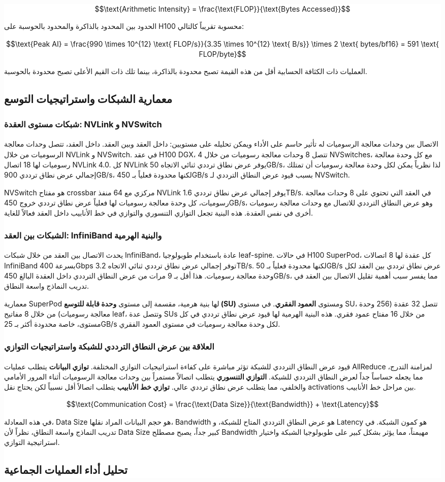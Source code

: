 $$\text{Arithmetic Intensity} = \frac{\text{FLOP}}{\text{Bytes Accessed}}$$

الحدود بين المحدود بالذاكرة والمحدود بالحوسبة على H100 محسوبة تقريباً كالتالي:

$$\text{Peak AI} = \frac{990 \times 10^{12} \text{ FLOP/s}}{3.35 \times 10^{12} \text{ B/s}} \times 2 \text{ bytes/bf16} = 591 \text{ FLOP/byte}$$

العمليات ذات الكثافة الحسابية أقل من هذه القيمة تصبح محدودة بالذاكرة، بينما تلك ذات القيم الأعلى تصبح محدودة بالحوسبة.

## معمارية الشبكات واستراتيجيات التوسع

### شبكات مستوى العقدة: NVLink و NVSwitch

الاتصال بين وحدات معالجة الرسوميات له تأثير حاسم على الأداء ويمكن تحليله على مستويين: داخل العقد وبين العقد. داخل العقد، تتصل وحدات معالجة الرسوميات من خلال NVLink و NVSwitch. في عقد H100 DGX، تتصل 8 وحدات معالجة رسوميات من خلال 4 NVSwitches، مع كل وحدة معالجة رسوميات لها 18 اتصال NVLink 4.0. كل NVLink يوفر عرض نطاق ترددي ثنائي الاتجاه 50GB/s، لذا نظرياً يمكن لكل وحدة معالجة رسوميات أن تمتلك إجمالي عرض نطاق ترددي 900GB/s، لكنها محدودة فعلياً بـ 450GB/s بسبب قيود عرض النطاق الترددي لـ NVSwitch.

NVSwitch هو مفتاح crossbar مركزي مع 64 منفذ NVLink يوفر إجمالي عرض نطاق ترددي 1.6TB/s. في العقد التي تحتوي على 8 وحدات معالجة رسوميات، كل وحدة معالجة رسوميات لها فعلياً عرض نطاق ترددي خروج 450GB/s، وهو عرض النطاق الترددي للاتصال مع وحدات معالجة رسوميات أخرى في نفس العقدة. هذه البنية تجعل التوازي التنسوري والتوازي في خط الأنابيب داخل العقد فعالاً للغاية.

### الشبكات بين العقد: InfiniBand والبنية الهرمية

يحدث الاتصال بين العقد من خلال شبكات InfiniBand، عادة باستخدام طوبولوجيا leaf-spine. في حالات H100 SuperPod، كل عقدة لها 8 اتصالات InfiniBand بسرعة 400Gbps توفر إجمالي عرض نطاق ترددي ثنائي الاتجاه 3.2TB/s. لكنها محدودة فعلياً بـ 50GB/s عرض نطاق ترددي بين العقد لكل وحدة معالجة رسوميات. هذا أقل بـ 9 مرات من عرض النطاق الترددي داخل العقدة البالغ 450GB/s، مما يفسر سبب أهمية تقليل الاتصال بين العقد في تدريب النماذج واسعة النطاق.

معمارية SuperPod لها بنية هرمية، مقسمة إلى مستوى **وحدة قابلة للتوسع (SU)** ومستوى **العمود الفقري**. في مستوى SU، تتصل 32 عقدة (256 وحدة معالجة رسوميات) من خلال 8 مفاتيح leaf، وتتصل عدة SUs من خلال 16 مفتاح عمود فقري. هذه البنية الهرمية لها قيود عرض نطاق ترددي في كل مستوى، خاصة محدودة أكثر بـ 25GB/s لكل وحدة معالجة رسوميات في مستوى العمود الفقري.

### العلاقة بين عرض النطاق الترددي للشبكة واستراتيجيات التوازي

قيود عرض النطاق الترددي للشبكة تؤثر مباشرة على كفاءة استراتيجيات التوازي المختلفة. **توازي البيانات** يتطلب عمليات AllReduce لمزامنة التدرج، مما يجعله حساساً جداً لعرض النطاق الترددي للشبكة. **التوازي التنسوري** يتطلب اتصالاً مستمراً بين وحدات معالجة الرسوميات أثناء المرور الأمامي والخلفي، مما يتطلب عرض نطاق ترددي عالي. **توازي خط الأنابيب** يتطلب اتصالاً أقل نسبياً لكن يحتاج نقل activations بين مراحل خط الأنابيب.

$$\text{Communication Cost} = \frac{\text{Data Size}}{\text{Bandwidth}} + \text{Latency}$$

في هذه المعادلة، Data Size هو حجم البيانات المراد نقلها، Bandwidth هو عرض النطاق الترددي المتاح للشبكة، و Latency هو كمون الشبكة. في تدريب النماذج واسعة النطاق، نظراً لأن Data Size كبير جداً، يصبح مصطلح Bandwidth مهيمناً، مما يؤثر بشكل كبير على طوبولوجيا الشبكة واختيار استراتيجية التوازي.

## تحليل أداء العمليات الجماعية
